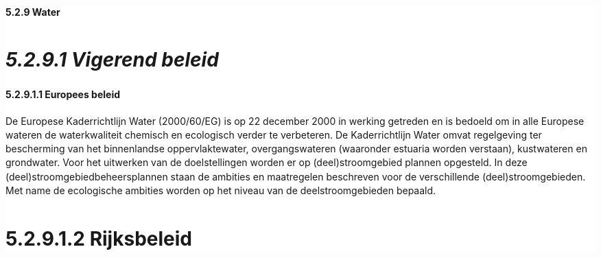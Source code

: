 #### **5.2.9 Water**

# *5.2.9.1 Vigerend beleid*

#### 5.2.9.1.1 Europees beleid

De Europese Kaderrichtlijn Water (2000/60/EG) is op 22 december 2000 in werking getreden en is bedoeld om in alle Europese wateren de waterkwaliteit chemisch en ecologisch verder te verbeteren. De Kaderrichtlijn Water omvat regelgeving ter bescherming van het binnenlandse oppervlaktewater, overgangswateren (waaronder estuaria worden verstaan), kustwateren en grondwater. Voor het uitwerken van de doelstellingen worden er op (deel)stroomgebied plannen opgesteld. In deze (deel)stroomgebiedbeheersplannen staan de ambities en maatregelen beschreven voor de verschillende (deel)stroomgebieden. Met name de ecologische ambities worden op het niveau van de deelstroomgebieden bepaald.

# 5.2.9.1.2 Rijksbeleid

